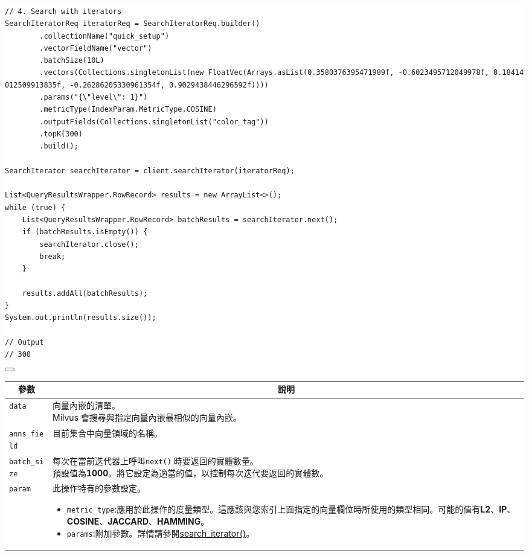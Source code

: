 <pre><code translate="no" class="language-java"><span class="hljs-comment">// 4. Search with iterators</span>
<span class="hljs-type">SearchIteratorReq</span> <span class="hljs-variable">iteratorReq</span> <span class="hljs-operator">=</span> SearchIteratorReq.builder()
        .collectionName(<span class="hljs-string">&quot;quick_setup&quot;</span>)
        .vectorFieldName(<span class="hljs-string">&quot;vector&quot;</span>)
        .batchSize(<span class="hljs-number">10L</span>)
        .vectors(Collections.singletonList(<span class="hljs-keyword">new</span> <span class="hljs-title class_">FloatVec</span>(Arrays.asList(<span class="hljs-number">0.3580376395471989f</span>, -<span class="hljs-number">0.6023495712049978f</span>, <span class="hljs-number">0.18414012509913835f</span>, -<span class="hljs-number">0.26286205330961354f</span>, <span class="hljs-number">0.9029438446296592f</span>))))
        .params(<span class="hljs-string">&quot;{\&quot;level\&quot;: 1}&quot;</span>)
        .metricType(IndexParam.MetricType.COSINE)
        .outputFields(Collections.singletonList(<span class="hljs-string">&quot;color_tag&quot;</span>))
        .topK(<span class="hljs-number">300</span>)
        .build();

<span class="hljs-type">SearchIterator</span> <span class="hljs-variable">searchIterator</span> <span class="hljs-operator">=</span> client.searchIterator(iteratorReq);

List&lt;QueryResultsWrapper.RowRecord&gt; results = <span class="hljs-keyword">new</span> <span class="hljs-title class_">ArrayList</span>&lt;&gt;();
<span class="hljs-keyword">while</span> (<span class="hljs-literal">true</span>) {
    List&lt;QueryResultsWrapper.RowRecord&gt; batchResults = searchIterator.next();
    <span class="hljs-keyword">if</span> (batchResults.isEmpty()) {
        searchIterator.close();
        <span class="hljs-keyword">break</span>;
    }

    results.addAll(batchResults);
}
System.out.println(results.size());

<span class="hljs-comment">// Output</span>
<span class="hljs-comment">// 300</span>
<button class="copy-code-btn"></button></code></pre>
<table class="language-python">
  <thead>
    <tr>
      <th>參數</th>
      <th>說明</th>
    </tr>
  </thead>
  <tbody>
    <tr>
      <td><code translate="no">data</code></td>
      <td>向量內嵌的清單。<br/>Milvus 會搜尋與指定向量內嵌最相似的向量內嵌。</td>
    </tr>
    <tr>
      <td><code translate="no">anns_field</code></td>
      <td>目前集合中向量領域的名稱。</td>
    </tr>
    <tr>
      <td><code translate="no">batch_size</code></td>
      <td>每次在當前迭代器上呼叫<code translate="no">next()</code> 時要返回的實體數量。<br/>預設值為<strong>1000</strong>。將它設定為適當的值，以控制每次迭代要返回的實體數。</td>
    </tr>
    <tr>
      <td><code translate="no">param</code></td>
      <td>此操作特有的參數設定。<br/><ul><li><code translate="no">metric_type</code>:應用於此操作的度量類型。這應該與您索引上面指定的向量欄位時所使用的類型相同。可能的值有<strong>L2</strong>、<strong>IP</strong>、<strong>COSINE</strong>、<strong>JACCARD</strong>、<strong>HAMMING</strong>。</li><li><code translate="no">params</code>:附加參數。詳情請參閱<a href="https://milvus.io/api-reference/pymilvus/v2.4.x/ORM/Collection/search_iterator.md">search_iterator()</a>。</li></ul></td>